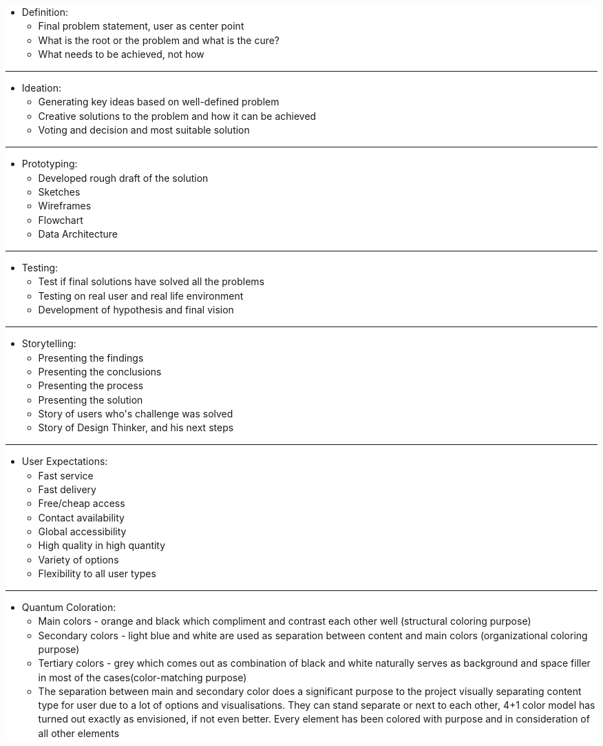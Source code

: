 - Definition:
  - Final problem statement, user as center point
  - What is the root or the problem and what is the cure?
  - What needs to be achieved, not how
---

- Ideation:
  - Generating key ideas based on well-defined problem
  - Creative solutions to the problem and how it can be achieved
  - Voting and decision and most suitable solution
---

- Prototyping:
  - Developed rough draft of the solution
  - Sketches
  - Wireframes
  - Flowchart
  - Data Architecture
---

- Testing:
  - Test if final solutions have solved all the problems
  - Testing on real user and real life environment
  - Development of hypothesis and final vision
---

- Storytelling:
  - Presenting the findings
  - Presenting the conclusions
  - Presenting the process
  - Presenting the solution
  - Story of users who's challenge was solved
  - Story of Design Thinker, and his next steps
---

- User Expectations:
  - Fast service
  - Fast delivery
  - Free/cheap access
  - Contact availability
  - Global accessibility
  - High quality in high quantity
  - Variety of options
  - Flexibility to all user types 
---

- Quantum Coloration:
  - Main colors - orange and black which compliment and contrast each other well (structural coloring purpose)
  - Secondary colors - light blue and white are used as separation between content and main colors (organizational coloring purpose)
  - Tertiary colors - grey which comes out as combination of black and white naturally serves as background and space filler in most of the cases(color-matching purpose)
  - The separation between main and secondary color does a significant purpose to the project visually separating content type for user due to a lot of options and visualisations. They can stand separate or next to each other, 4+1 color model has turned out exactly as envisioned, if not even better. Every element has been colored with purpose and in consideration of all other elements
